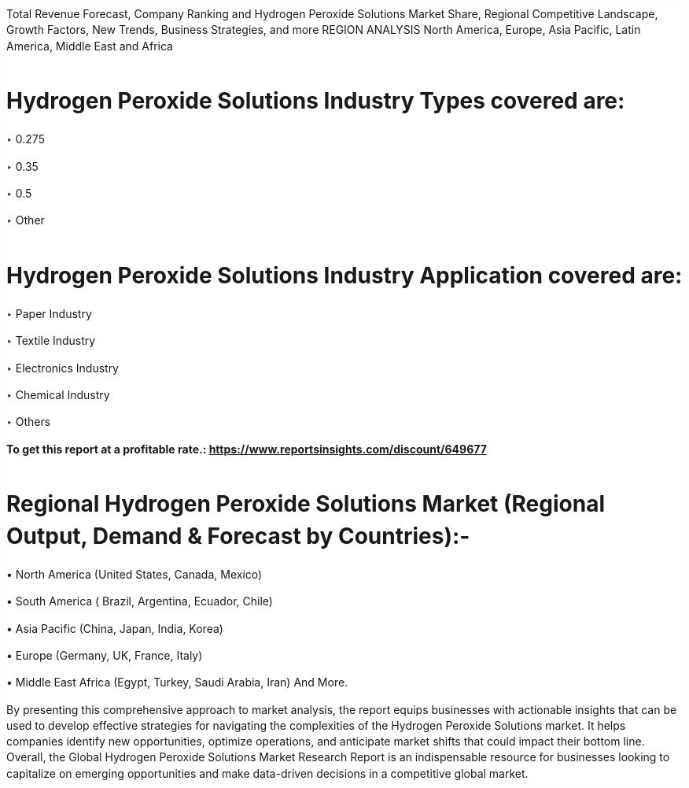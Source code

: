 <td>Total Revenue Forecast, Company Ranking and Hydrogen Peroxide Solutions Market Share, Regional Competitive Landscape, Growth Factors, New Trends, Business Strategies, and more</td>
</tr>
<tr>
<td>REGION ANALYSIS</td>
<td>North America, Europe, Asia Pacific, Latin America, Middle East and Africa</td>
</tr>
</table>

# <strong>Hydrogen Peroxide Solutions Industry Types covered are:</strong>

‣ 0.275

‣ 0.35

‣ 0.5

‣ Other

# <strong>Hydrogen Peroxide Solutions Industry Application covered are:</strong>

‣ Paper Industry

‣ Textile Industry

‣ Electronics Industry

‣ Chemical Industry

‣ Others

<strong>To get this report at a profitable rate.: <a href=https://www.reportsinsights.com/discount/649677>https://www.reportsinsights.com/discount/649677</a></strong></font>

# <strong>Regional Hydrogen Peroxide Solutions Market (Regional Output, Demand &amp; Forecast by Countries):-</strong>

• North America (United States, Canada, Mexico)

• South America ( Brazil, Argentina, Ecuador, Chile)

• Asia Pacific (China, Japan, India, Korea)

• Europe (Germany, UK, France, Italy)

• Middle East Africa (Egypt, Turkey, Saudi Arabia, Iran) And More.

By presenting this comprehensive approach to market analysis, the report equips businesses with actionable insights that can be used to develop effective strategies for navigating the complexities of the Hydrogen Peroxide Solutions market. It helps companies identify new opportunities, optimize operations, and anticipate market shifts that could impact their bottom line. Overall, the Global Hydrogen Peroxide Solutions Market Research Report is an indispensable resource for businesses looking to capitalize on emerging opportunities and make data-driven decisions in a competitive global market.
